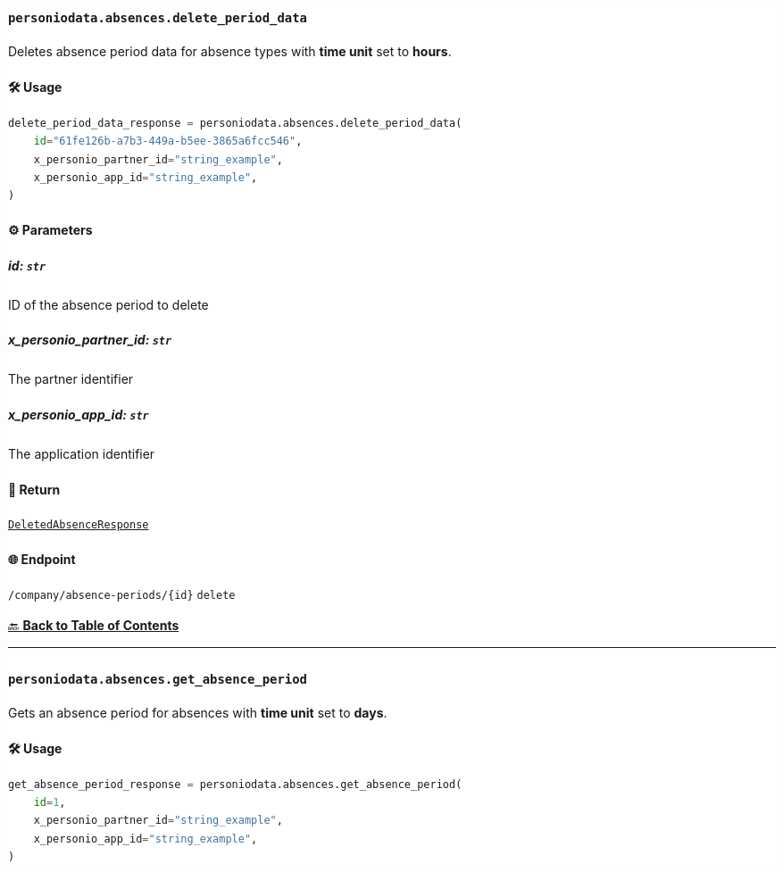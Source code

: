 ### `personiodata.absences.delete_period_data`<a id="personiodataabsencesdelete_period_data"></a>

Deletes absence period data for absence types with **time unit** set to **hours**.

#### 🛠️ Usage<a id="🛠️-usage"></a>

```python
delete_period_data_response = personiodata.absences.delete_period_data(
    id="61fe126b-a7b3-449a-b5ee-3865a6fcc546",
    x_personio_partner_id="string_example",
    x_personio_app_id="string_example",
)
```

#### ⚙️ Parameters<a id="⚙️-parameters"></a>

##### id: `str`<a id="id-str"></a>

ID of the absence period to delete

##### x_personio_partner_id: `str`<a id="x_personio_partner_id-str"></a>

The partner identifier

##### x_personio_app_id: `str`<a id="x_personio_app_id-str"></a>

The application identifier

#### 🔄 Return<a id="🔄-return"></a>

[`DeletedAbsenceResponse`](./personio_data_python_sdk/pydantic/deleted_absence_response.py)

#### 🌐 Endpoint<a id="🌐-endpoint"></a>

`/company/absence-periods/{id}` `delete`

[🔙 **Back to Table of Contents**](#table-of-contents)

---

### `personiodata.absences.get_absence_period`<a id="personiodataabsencesget_absence_period"></a>

Gets an absence period for absences with **time unit** set to **days**.

#### 🛠️ Usage<a id="🛠️-usage"></a>

```python
get_absence_period_response = personiodata.absences.get_absence_period(
    id=1,
    x_personio_partner_id="string_example",
    x_personio_app_id="string_example",
)
```
